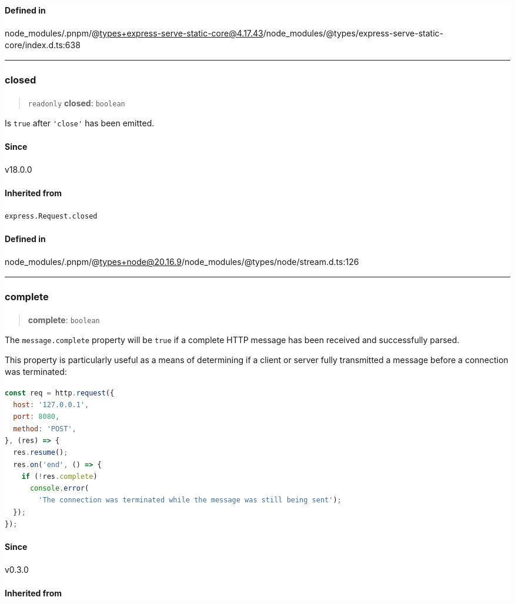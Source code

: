 #### Defined in

node\_modules/.pnpm/@types+express-serve-static-core@4.17.43/node\_modules/@types/express-serve-static-core/index.d.ts:638

***

### closed

> `readonly` **closed**: `boolean`

Is `true` after `'close'` has been emitted.

#### Since

v18.0.0

#### Inherited from

`express.Request.closed`

#### Defined in

node\_modules/.pnpm/@types+node@20.16.9/node\_modules/@types/node/stream.d.ts:126

***

### complete

> **complete**: `boolean`

The `message.complete` property will be `true` if a complete HTTP message has
been received and successfully parsed.

This property is particularly useful as a means of determining if a client or
server fully transmitted a message before a connection was terminated:

```js
const req = http.request({
  host: '127.0.0.1',
  port: 8080,
  method: 'POST',
}, (res) => {
  res.resume();
  res.on('end', () => {
    if (!res.complete)
      console.error(
        'The connection was terminated while the message was still being sent');
  });
});
```

#### Since

v0.3.0

#### Inherited from
